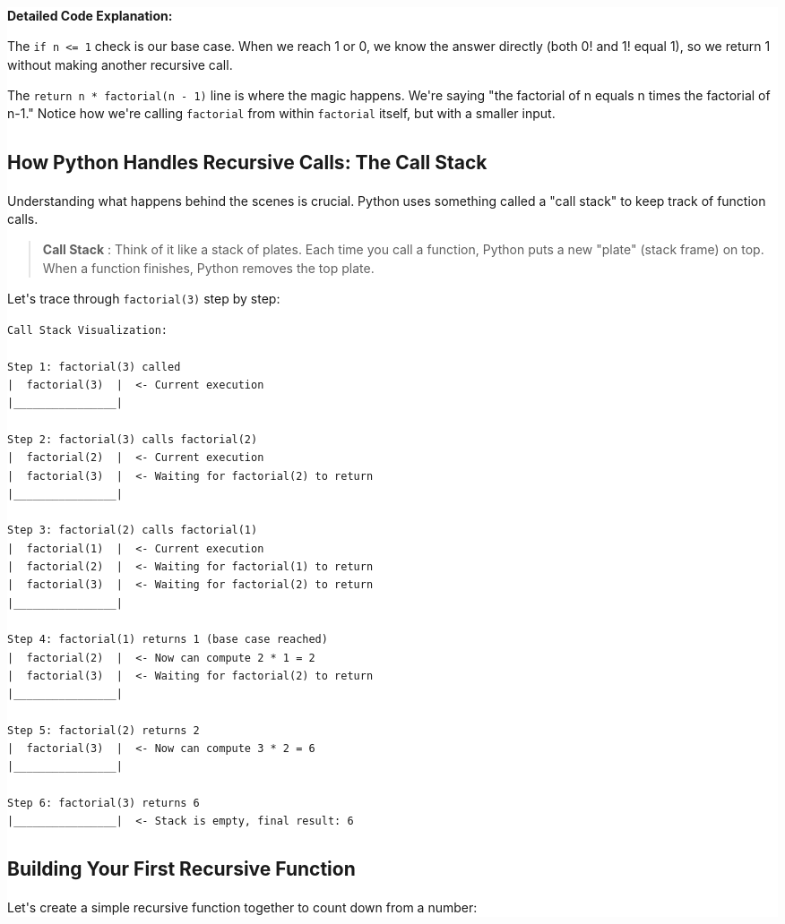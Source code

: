 **Detailed Code Explanation:**

The `if n <= 1` check is our base case. When we reach 1 or 0, we know the answer directly (both 0! and 1! equal 1), so we return 1 without making another recursive call.

The `return n * factorial(n - 1)` line is where the magic happens. We're saying "the factorial of n equals n times the factorial of n-1." Notice how we're calling `factorial` from within `factorial` itself, but with a smaller input.

## How Python Handles Recursive Calls: The Call Stack

Understanding what happens behind the scenes is crucial. Python uses something called a "call stack" to keep track of function calls.

> **Call Stack** : Think of it like a stack of plates. Each time you call a function, Python puts a new "plate" (stack frame) on top. When a function finishes, Python removes the top plate.

Let's trace through `factorial(3)` step by step:

```
Call Stack Visualization:

Step 1: factorial(3) called
|  factorial(3)  |  <- Current execution
|________________|

Step 2: factorial(3) calls factorial(2)
|  factorial(2)  |  <- Current execution
|  factorial(3)  |  <- Waiting for factorial(2) to return
|________________|

Step 3: factorial(2) calls factorial(1)
|  factorial(1)  |  <- Current execution
|  factorial(2)  |  <- Waiting for factorial(1) to return
|  factorial(3)  |  <- Waiting for factorial(2) to return
|________________|

Step 4: factorial(1) returns 1 (base case reached)
|  factorial(2)  |  <- Now can compute 2 * 1 = 2
|  factorial(3)  |  <- Waiting for factorial(2) to return
|________________|

Step 5: factorial(2) returns 2
|  factorial(3)  |  <- Now can compute 3 * 2 = 6
|________________|

Step 6: factorial(3) returns 6
|________________|  <- Stack is empty, final result: 6
```

## Building Your First Recursive Function

Let's create a simple recursive function together to count down from a number:
